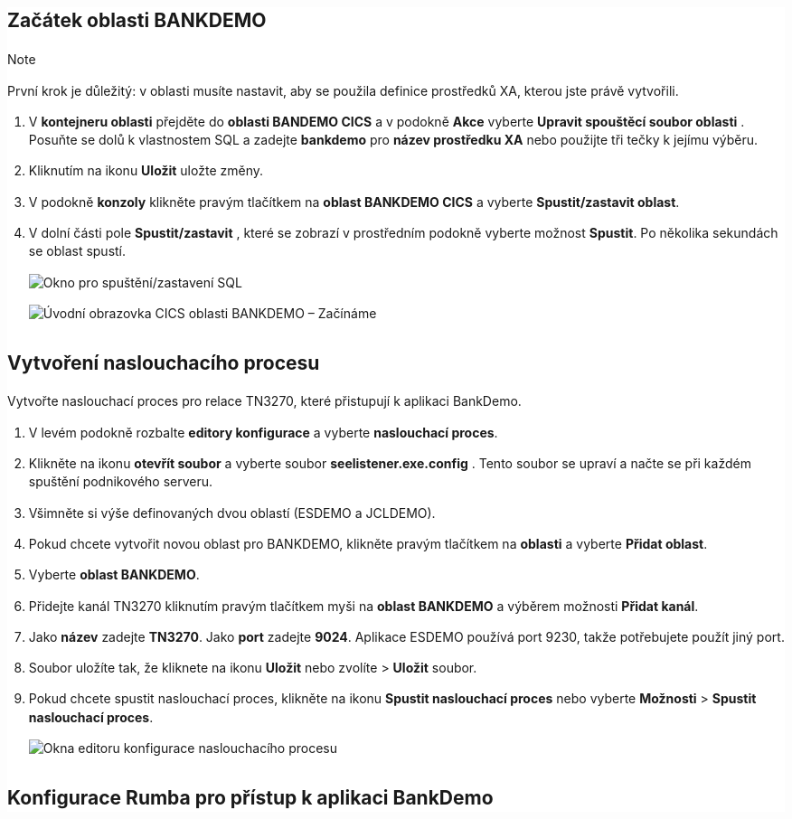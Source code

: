 ## <a name="start-the-bankdemo-region"></a>Začátek oblasti BANKDEMO

> [!NOTE]
> První krok je důležitý: v oblasti musíte nastavit, aby se použila definice prostředků XA, kterou jste právě vytvořili.

1. V **kontejneru oblasti** přejděte do **oblasti BANDEMO CICS** a v podokně **Akce** vyberte **Upravit spouštěcí soubor oblasti** . Posuňte se dolů k vlastnostem SQL a zadejte **bankdemo** pro **název prostředku XA** nebo použijte tři tečky k jejímu výběru.

2. Kliknutím na ikonu **Uložit** uložte změny.

3. V podokně **konzoly** klikněte pravým tlačítkem na **oblast BANKDEMO CICS** a vyberte **Spustit/zastavit oblast**.

4. V dolní části pole **Spustit/zastavit** , které se zobrazí v prostředním podokně vyberte možnost **Spustit**. Po několika sekundách se oblast spustí.

     ![Okno pro spuštění/zastavení SQL](media/11-demo-sql.png)

     ![Úvodní obrazovka CICS oblasti BANKDEMO – Začínáme](media/12-demo-cics.png)

## <a name="create-a-listener"></a>Vytvoření naslouchacího procesu

Vytvořte naslouchací proces pro relace TN3270, které přistupují k aplikaci BankDemo.

1. V levém podokně rozbalte **editory konfigurace** a vyberte **naslouchací proces**.

2. Klikněte na ikonu **otevřít soubor** a vyberte soubor **seelistener.exe.config** . Tento soubor se upraví a načte se při každém spuštění podnikového serveru.

3. Všimněte si výše definovaných dvou oblastí (ESDEMO a JCLDEMO).

4. Pokud chcete vytvořit novou oblast pro BANKDEMO, klikněte pravým tlačítkem na **oblasti** a vyberte **Přidat oblast**.

5. Vyberte **oblast BANKDEMO**.

6. Přidejte kanál TN3270 kliknutím pravým tlačítkem myši na **oblast BANKDEMO** a výběrem možnosti **Přidat kanál**.

7. Jako **název** zadejte **TN3270**. Jako **port** zadejte **9024**. Aplikace ESDEMO používá port 9230, takže potřebujete použít jiný port.

8. Soubor uložíte tak, že kliknete na ikonu **Uložit** nebo  zvolíte \> **Uložit** soubor.

9. Pokud chcete spustit naslouchací proces, klikněte na ikonu **Spustit naslouchací proces** nebo vyberte **Možnosti** \> **Spustit naslouchací proces**.

     ![Okna editoru konfigurace naslouchacího procesu](media/13-demo-listener.png)


## <a name="configure-rumba-to-access-the-bankdemo-application"></a>Konfigurace Rumba pro přístup k aplikaci BankDemo
